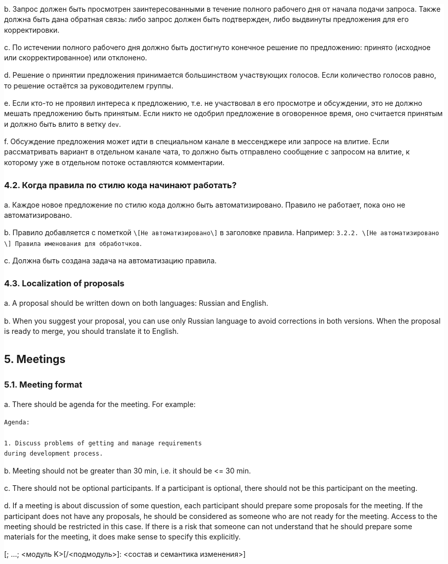 b. Запрос должен быть просмотрен заинтересованными в течение полного рабочего дня от начала подачи запроса. Также должна быть дана обратная связь: либо запрос должен быть подтвержден, либо выдвинуты предложения для его корректировки.

c. По истечении полного рабочего дня должно быть достигнуто конечное решение по предложению: принято \(исходное или скорректированное\) или отклонено.

d. Решение о принятии предложения принимается большинством участвующих голосов. Если количество голосов равно, то решение остаётся за руководителем группы.

e. Если кто-то не проявил интереса к предложению, т.е. не участвовал в его просмотре и обсуждении, это не должно мешать предложению быть принятым. Если никто не одобрил предложение в оговоренное время, оно считается принятым и должно быть влито в ветку `dev`.

f. Обсуждение предложения может идти в специальном канале в мессенджере или запросе на влитие. Если рассматривать вариант в отдельном канале чата, то должно быть отправлено сообщение с запросом на влитие, к которому уже в отдельном потоке оставляются комментарии.

### 4.2. Когда правила по стилю кода начинают работать?

a. Каждое новое предложение по стилю кода должно быть автоматизировано. Правило не работает, пока оно не автоматизировано.

b. Правило добавляется с пометкой `\[Не автоматизировано\]` в заголовке правила. Например: `3.2.2. \[Не автоматизировано\] Правила именования для обработчков`.

c. Должна быть создана задача на автоматизацию правила.

### 4.3. Localization of proposals

a. A proposal should be written down on both languages: Russian and English.

b. When you suggest your proposal, you can use only Russian language to avoid corrections in both versions. When the proposal is ready to merge, you should translate it to English.

## 5. Meetings

### 5.1. Meeting format

a. There should be agenda for the meeting. For example:

```text
Agenda:

1. Discuss problems of getting and manage requirements
during development process.
```

b. Meeting should not be greater than 30 min, i.e. it should be &lt;= 30 min.

c. There should not be optional participants. If a participant is optional, there should not be this participant on the meeting.

d. If a meeting is about discussion of some question, each participant should prepare some proposals for the meeting. If the participant does not have any proposals, he should be considered as someone who are not ready for the meeting. Access to the meeting should be restricted in this case. If there is a risk that someone can not understand that he should prepare some materials for the meeting, it does make sense to specify this explicitly.


[; ...; <модуль K>[/<подмодуль>]: <состав и семантика изменения>]